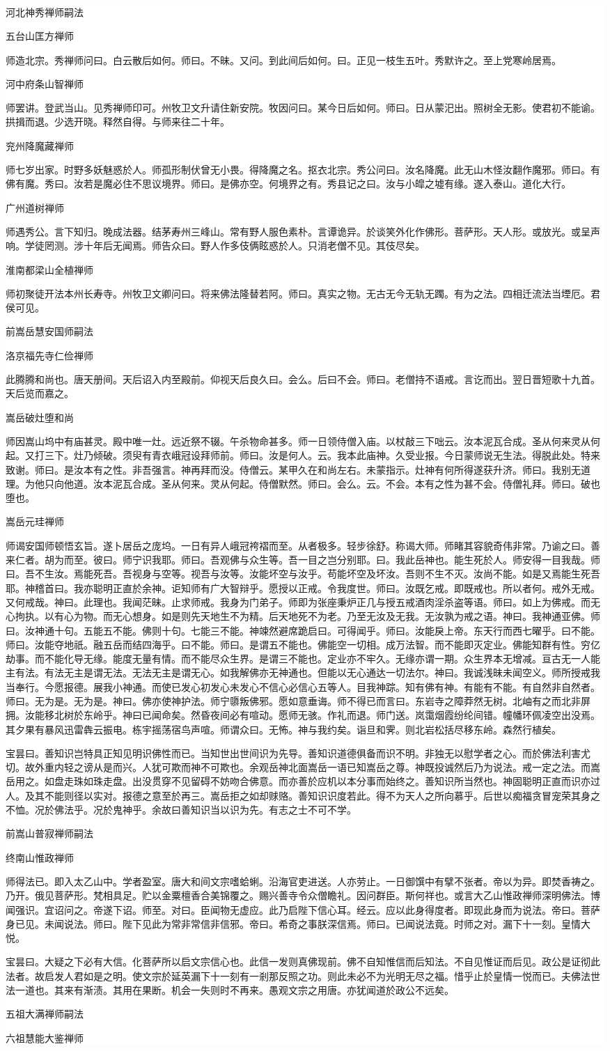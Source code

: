 河北神秀禅师嗣法  

五台山匡方禅师  

师造北宗。秀禅师问曰。白云散后如何。师曰。不昧。又问。到此间后如何。曰。正见一枝生五叶。秀默许之。至上党寒岭居焉。  

河中府条山智禅师  

师罢讲。登武当山。见秀禅师印可。州牧卫文升请住新安院。牧因问曰。某今日后如何。师曰。日从蒙汜出。照树全无影。使君初不能谕。拱揖而退。少选开晓。释然自得。与师来往二十年。  

兖州降魔藏禅师  

师七岁出家。时野多妖魅惑於人。师孤形制伏曾无小畏。得降魔之名。抠衣北宗。秀公问曰。汝名降魔。此无山木怪汝翻作魔邪。师曰。有佛有魔。秀曰。汝若是魔必住不思议境界。师曰。是佛亦空。何境界之有。秀县记之曰。汝与小皡之墟有缘。遂入泰山。道化大行。  

广州道树禅师  

师遇秀公。言下知归。晚成法器。结茅寿州三峰山。常有野人服色素朴。言谭诡异。於谈笑外化作佛形。菩萨形。天人形。或放光。或呈声响。学徒罔测。涉十年后无闻焉。师告众曰。野人作多伎俩眩惑於人。只消老僧不见。其伎尽矣。  

淮南都梁山全植禅师  

师初聚徒开法本州长寿寺。州牧卫文卿问曰。将来佛法隆替若阿。师曰。真实之物。无古无今无轨无躅。有为之法。四相迁流法当堙厄。君侯可见。  

前嵩岳慧安国师嗣法  

洛京福先寺仁俭禅师  

此腾腾和尚也。唐天册间。天后诏入内至殿前。仰视天后良久曰。会么。后曰不会。师曰。老僧持不语戒。言讫而出。翌日晋短歌十九首。天后览而嘉之。  

嵩岳破灶堕和尚  

师因嵩山坞中有庙甚灵。殿中唯一灶。远近祭不辍。午杀物命甚多。师一日领侍僧入庙。以杖敲三下咄云。汝本泥瓦合成。圣从何来灵从何起。又打三下。灶乃倾破。须臾有青衣峨冠设拜师前。师曰。汝是何人。云。我本此庙神。久受业报。今日蒙师说无生法。得脱此处。特来致谢。师曰。是汝本有之性。非吾强言。神再拜而没。侍僧云。某甲久在和尚左右。未蒙指示。灶神有何所得遂获升济。师曰。我别无道理。为他只向他道。汝本泥瓦合成。圣从何来。灵从何起。侍僧默然。师曰。会么。云。不会。本有之性为甚不会。侍僧礼拜。师曰。破也堕也。  

嵩岳元珪禅师  

师谒安国师顿悟玄旨。遂卜居岳之庞坞。一日有异人峨冠袴褶而至。从者极多。轻步徐舒。称谒大师。师睹其容貌奇伟非常。乃谕之曰。善来仁者。胡为而至。彼曰。师宁识我耶。师曰。吾观佛与众生等。吾一目之岂分别耶。曰。我此岳神也。能生死於人。师安得一目我哉。师曰。吾不生汝。焉能死吾。吾视身与空等。视吾与汝等。汝能坏空与汝乎。苟能坏空及坏汝。吾则不生不灭。汝尚不能。如是又焉能生死吾耶。神稽首曰。我亦聪明正直於余神。讵知师有广大智辩乎。愿授以正戒。令我度世。师曰。汝既乞戒。即既戒也。所以者何。戒外无戒。又何戒哉。神曰。此理也。我闻茫昧。止求师戒。我身为门弟子。师即为张座秉炉正几与授五戒酒肉淫杀盗等语。师曰。如上为佛戒。而无心拘执。以有心为物。而无心想身。如是则先天地生不为精。后天地死不为老。乃至无汝及无我。无汝孰为戒之语。神曰。我神通亚佛。师曰。汝神通十句。五能五不能。佛则十句。七能三不能。神竦然避席跪启曰。可得闻乎。师曰。汝能戾上帝。东天行而西七曜乎。曰不能。师曰。汝能夺地祇。融五岳而结四海乎。曰不能。师曰。是谓五不能也。佛能空一切相。成万法智。而不能即灭定业。佛能知群有性。穷亿劫事。而不能化导无缘。能度无量有情。而不能尽众生界。是谓三不能也。定业亦不牢久。无缘亦谓一期。众生界本无增减。亘古无一人能主有法。有法无主是谓无法。无法无主是谓无心。如我解佛亦无神通也。但能以无心通达一切法尔。神曰。我诚浅昧未闻空义。师所授戒我当奉行。今愿报德。展我小神通。而使已发心初发心未发心不信心必信心五等人。目我神踪。知有佛有神。有能有不能。有自然非自然者。师曰。无为是。无为是。神曰。佛亦使神护法。师宁隳叛佛邪。愿如意垂诲。师不得已而言曰。东岩寺之障莽然无树。北岫有之而北非屏拥。汝能移北树於东岭乎。神曰已闻命矣。然昏夜间必有喧动。愿师无骇。作礼而退。师门送。岚霭烟霞纷纶间错。幢幡环佩凌空出没焉。其夕果有暴风迅雷犇云振电。栋宇摇荡宿鸟声喧。师谓众曰。无怖。神与我约矣。诣旦和霁。则北岩松括尽移东岭。森然行植矣。  

宝昙曰。善知识岂特具正知见明识佛性而已。当知世出世间识为先导。善知识道德俱备而识不明。非独无以慰学者之心。而於佛法利害尤切。故外重内轻之谤从是而兴。人犹可欺而神不可欺也。余观岳神北面嵩岳一语已知嵩岳之尊。神既投诚然后乃为说法。戒一定之法。而嵩岳用之。如盘走珠如珠走盘。出没贯穿不见留碍不妨吻合佛意。而亦善於应机以本分事而始终之。善知识所当然也。神固聪明正直而识亦过人。及其不能则径以实对。报德之意至於再三。嵩岳拒之如却赇赂。善知识识度若此。得不为天人之所向慕乎。后世以痴福贪冒宠荣其身之不恤。况於佛法乎。况於鬼神乎。余故曰善知识当以识为先。有志之士不可不学。  

前嵩山普寂禅师嗣法  

终南山惟政禅师  

师得法已。即入太乙山中。学者盈室。唐大和间文宗嗜蛤蜊。沿海官吏进送。人亦劳止。一日御馔中有擘不张者。帝以为异。即焚香祷之。乃开。俄见菩萨形。梵相具足。贮以金粟檀香合美锦覆之。赐兴善寺令众僧瞻礼。因问群臣。斯何祥也。或言大乙山惟政禅师深明佛法。博闻强识。宜诏问之。帝遂下诏。师至。对曰。臣闻物无虚应。此乃启陛下信心耳。经云。应以此身得度者。即现此身而为说法。帝曰。菩萨身已见。未闻说法。师曰。陛下见此为常非常信非信邪。帝曰。希奇之事朕深信焉。师曰。已闻说法竟。时师之对。漏下十一刻。皇情大悦。  

宝昙曰。大疑之下必有大信。化菩萨所以启文宗信心也。此信一发则真佛现前。佛不自知惟信而后知法。不自见惟证而后见。政公是证彻此法者。故启发人君如是之明。使文宗於延英漏下十一刻有一剎那反照之功。则此未必不为光明无尽之福。惜乎止於皇情一悦而已。夫佛法世法一道也。其来有渐渍。其用在果断。机会一失则时不再来。愚观文宗之用唐。亦犹闻道於政公不远矣。  

五祖大满禅师嗣法  

六祖慧能大鉴禅师  

